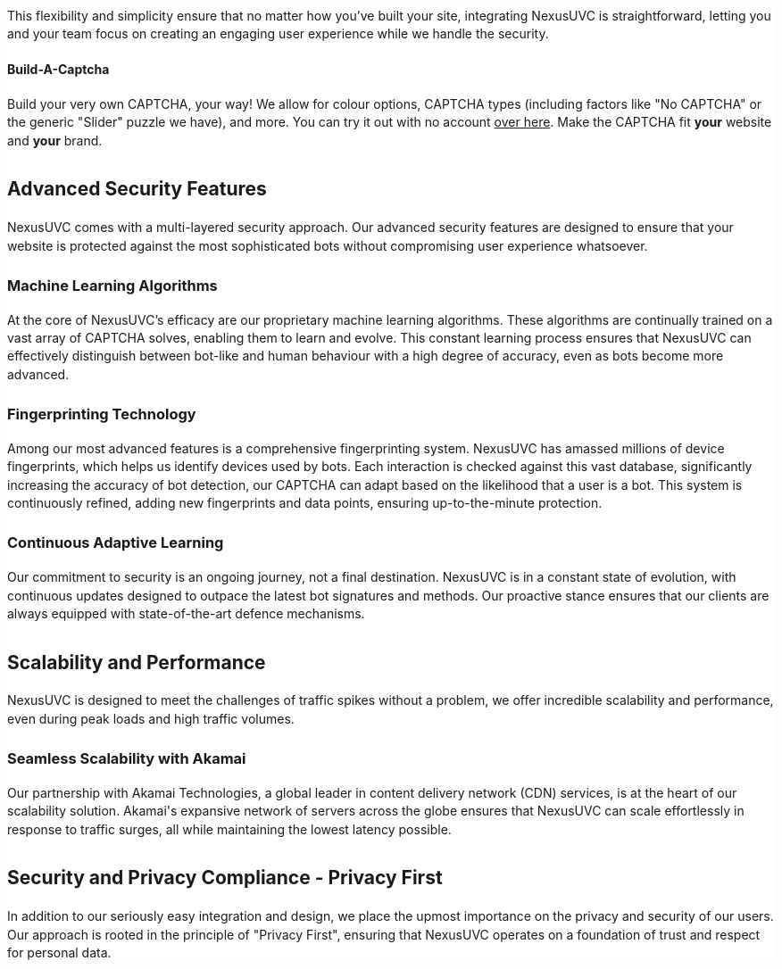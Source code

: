 This flexibility and simplicity ensure that no matter how you’ve built your site, integrating NexusUVC is straightforward, letting you and your team focus on creating an engaging user experience while we handle the security.

#### Build-A-Captcha
Build your very own CAPTCHA, your way! We allow for colour options, CAPTCHA types (including factors like "No CAPTCHA" or the generic "Slider" puzzle we have), and more. You can try it out with no account [over here](https://nexuspipe.com/uvc/builder/). Make the CAPTCHA fit **your** website and **your** brand.

## Advanced Security Features
NexusUVC comes with a multi-layered security approach. Our advanced security features are designed to ensure that your website is protected against the most sophisticated bots without compromising user experience whatsoever.

### Machine Learning Algorithms
At the core of NexusUVC’s efficacy are our proprietary machine learning algorithms. These algorithms are continually trained on a vast array of CAPTCHA solves, enabling them to learn and evolve. This constant learning process ensures that NexusUVC can effectively distinguish between bot-like and human behaviour with a high degree of accuracy, even as bots become more advanced.

### Fingerprinting Technology
Among our most advanced features is a comprehensive fingerprinting system. NexusUVC has amassed millions of device fingerprints, which helps us identify devices used by bots. Each interaction is checked against this vast database, significantly increasing the accuracy of bot detection, our CAPTCHA can adapt based on the likelihood that a user is a bot. This system is continuously refined, adding new fingerprints and data points, ensuring up-to-the-minute protection.

### Continuous Adaptive Learning
Our commitment to security is an ongoing journey, not a final destination. NexusUVC is in a constant state of evolution, with continuous updates designed to outpace the latest bot signatures and methods. Our proactive stance ensures that our clients are always equipped with state-of-the-art defence mechanisms.

## Scalability and Performance
NexusUVC is designed to meet the challenges of traffic spikes without a problem, we offer incredible scalability and performance, even during peak loads and high traffic volumes.

### Seamless Scalability with Akamai
Our partnership with Akamai Technologies, a global leader in content delivery network (CDN) services, is at the heart of our scalability solution. Akamai's expansive network of servers across the globe ensures that NexusUVC can scale effortlessly in response to traffic surges, all while maintaining the lowest latency possible.

## Security and Privacy Compliance - Privacy First
In addition to our seriously easy integration and design, we place the upmost importance on the privacy and security of our users. Our approach is rooted in the principle of "Privacy First", ensuring that NexusUVC operates on a foundation of trust and respect for personal data.

